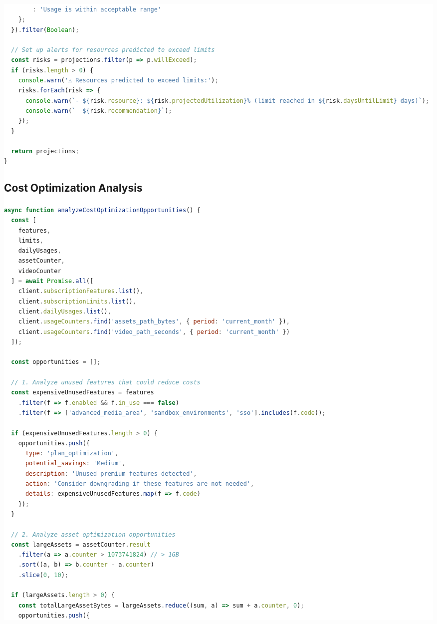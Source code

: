 ```javascript
        : 'Usage is within acceptable range'
    };
  }).filter(Boolean);
  
  // Set up alerts for resources predicted to exceed limits
  const risks = projections.filter(p => p.willExceed);
  if (risks.length > 0) {
    console.warn('⚠️ Resources predicted to exceed limits:');
    risks.forEach(risk => {
      console.warn(`- ${risk.resource}: ${risk.projectedUtilization}% (limit reached in ${risk.daysUntilLimit} days)`);
      console.warn(`  ${risk.recommendation}`);
    });
  }
  
  return projections;
}
```

## Cost Optimization Analysis

```javascript
async function analyzeCostOptimizationOpportunities() {
  const [
    features,
    limits,
    dailyUsages,
    assetCounter,
    videoCounter
  ] = await Promise.all([
    client.subscriptionFeatures.list(),
    client.subscriptionLimits.list(),
    client.dailyUsages.list(),
    client.usageCounters.find('assets_path_bytes', { period: 'current_month' }),
    client.usageCounters.find('video_path_seconds', { period: 'current_month' })
  ]);
  
  const opportunities = [];
  
  // 1. Analyze unused features that could reduce costs
  const expensiveUnusedFeatures = features
    .filter(f => f.enabled && f.in_use === false)
    .filter(f => ['advanced_media_area', 'sandbox_environments', 'sso'].includes(f.code));
  
  if (expensiveUnusedFeatures.length > 0) {
    opportunities.push({
      type: 'plan_optimization',
      potential_savings: 'Medium',
      description: 'Unused premium features detected',
      action: 'Consider downgrading if these features are not needed',
      details: expensiveUnusedFeatures.map(f => f.code)
    });
  }
  
  // 2. Analyze asset optimization opportunities
  const largeAssets = assetCounter.result
    .filter(a => a.counter > 1073741824) // > 1GB
    .sort((a, b) => b.counter - a.counter)
    .slice(0, 10);
  
  if (largeAssets.length > 0) {
    const totalLargeAssetBytes = largeAssets.reduce((sum, a) => sum + a.counter, 0);
    opportunities.push({
```